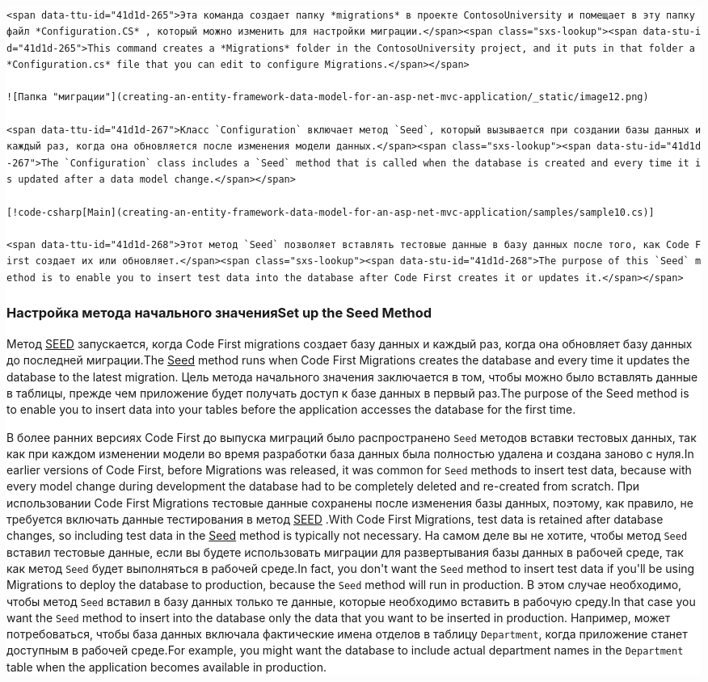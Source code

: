     <span data-ttu-id="41d1d-265">Эта команда создает папку *migrations* в проекте ContosoUniversity и помещает в эту папку файл *Configuration.CS* , который можно изменить для настройки миграции.</span><span class="sxs-lookup"><span data-stu-id="41d1d-265">This command creates a *Migrations* folder in the ContosoUniversity project, and it puts in that folder a *Configuration.cs* file that you can edit to configure Migrations.</span></span>

    ![Папка "миграции"](creating-an-entity-framework-data-model-for-an-asp-net-mvc-application/_static/image12.png)

    <span data-ttu-id="41d1d-267">Класс `Configuration` включает метод `Seed`, который вызывается при создании базы данных и каждый раз, когда она обновляется после изменения модели данных.</span><span class="sxs-lookup"><span data-stu-id="41d1d-267">The `Configuration` class includes a `Seed` method that is called when the database is created and every time it is updated after a data model change.</span></span>

    [!code-csharp[Main](creating-an-entity-framework-data-model-for-an-asp-net-mvc-application/samples/sample10.cs)]

    <span data-ttu-id="41d1d-268">Этот метод `Seed` позволяет вставлять тестовые данные в базу данных после того, как Code First создает их или обновляет.</span><span class="sxs-lookup"><span data-stu-id="41d1d-268">The purpose of this `Seed` method is to enable you to insert test data into the database after Code First creates it or updates it.</span></span>

### <a name="set-up-the-seed-method"></a><span data-ttu-id="41d1d-269">Настройка метода начального значения</span><span class="sxs-lookup"><span data-stu-id="41d1d-269">Set up the Seed Method</span></span>

<span data-ttu-id="41d1d-270">Метод [SEED](https://msdn.microsoft.com/library/hh829453(v=vs.103).aspx) запускается, когда Code First migrations создает базу данных и каждый раз, когда она обновляет базу данных до последней миграции.</span><span class="sxs-lookup"><span data-stu-id="41d1d-270">The [Seed](https://msdn.microsoft.com/library/hh829453(v=vs.103).aspx) method runs when Code First Migrations creates the database and every time it updates the database to the latest migration.</span></span> <span data-ttu-id="41d1d-271">Цель метода начального значения заключается в том, чтобы можно было вставлять данные в таблицы, прежде чем приложение будет получать доступ к базе данных в первый раз.</span><span class="sxs-lookup"><span data-stu-id="41d1d-271">The purpose of the Seed method is to enable you to insert data into your tables before the application accesses the database for the first time.</span></span>

<span data-ttu-id="41d1d-272">В более ранних версиях Code First до выпуска миграций было распространено `Seed` методов вставки тестовых данных, так как при каждом изменении модели во время разработки база данных была полностью удалена и создана заново с нуля.</span><span class="sxs-lookup"><span data-stu-id="41d1d-272">In earlier versions of Code First, before Migrations was released, it was common for `Seed` methods to insert test data, because with every model change during development the database had to be completely deleted and re-created from scratch.</span></span> <span data-ttu-id="41d1d-273">При использовании Code First Migrations тестовые данные сохранены после изменения базы данных, поэтому, как правило, не требуется включать данные тестирования в метод [SEED](https://msdn.microsoft.com/library/hh829453(v=vs.103).aspx) .</span><span class="sxs-lookup"><span data-stu-id="41d1d-273">With Code First Migrations, test data is retained after database changes, so including test data in the [Seed](https://msdn.microsoft.com/library/hh829453(v=vs.103).aspx) method is typically not necessary.</span></span> <span data-ttu-id="41d1d-274">На самом деле вы не хотите, чтобы метод `Seed` вставил тестовые данные, если вы будете использовать миграции для развертывания базы данных в рабочей среде, так как метод `Seed` будет выполняться в рабочей среде.</span><span class="sxs-lookup"><span data-stu-id="41d1d-274">In fact, you don't want the `Seed` method to insert test data if you'll be using Migrations to deploy the database to production, because the `Seed` method will run in production.</span></span> <span data-ttu-id="41d1d-275">В этом случае необходимо, чтобы метод `Seed` вставил в базу данных только те данные, которые необходимо вставить в рабочую среду.</span><span class="sxs-lookup"><span data-stu-id="41d1d-275">In that case you want the `Seed` method to insert into the database only the data that you want to be inserted in production.</span></span> <span data-ttu-id="41d1d-276">Например, может потребоваться, чтобы база данных включала фактические имена отделов в таблицу `Department`, когда приложение станет доступным в рабочей среде.</span><span class="sxs-lookup"><span data-stu-id="41d1d-276">For example, you might want the database to include actual department names in the `Department` table when the application becomes available in production.</span></span>
